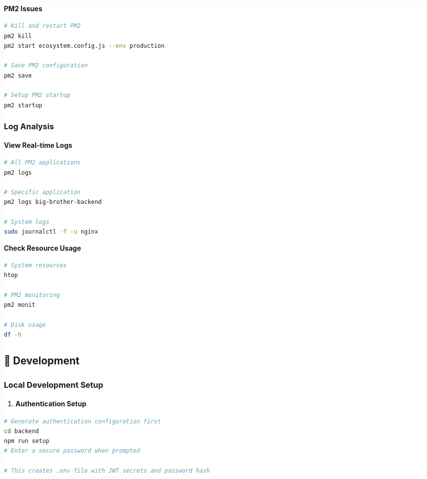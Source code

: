 **PM2 Issues**

```bash
# Kill and restart PM2
pm2 kill
pm2 start ecosystem.config.js --env production

# Save PM2 configuration
pm2 save

# Setup PM2 startup
pm2 startup
```

### Log Analysis

**View Real-time Logs**

```bash
# All PM2 applications
pm2 logs

# Specific application
pm2 logs big-brother-backend

# System logs
sudo journalctl -f -u nginx
```

**Check Resource Usage**

```bash
# System resources
htop

# PM2 monitoring
pm2 monit

# Disk usage
df -h
```

## 🔧 Development

### Local Development Setup

1. **Authentication Setup**

```bash
# Generate authentication configuration first
cd backend
npm run setup
# Enter a secure password when prompted

# This creates .env file with JWT secrets and password hash
```
